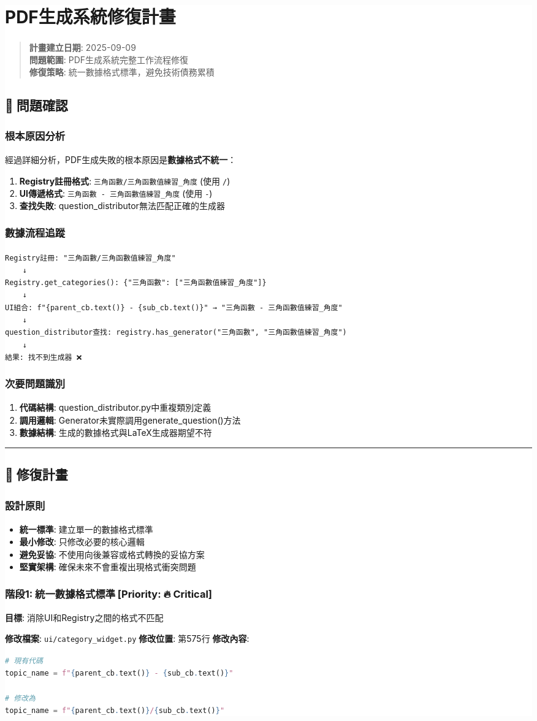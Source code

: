# PDF生成系統修復計畫

> **計畫建立日期**: 2025-09-09  
> **問題範圍**: PDF生成系統完整工作流程修復  
> **修復策略**: 統一數據格式標準，避免技術債務累積  

## 🚨 **問題確認**

### **根本原因分析**
經過詳細分析，PDF生成失敗的根本原因是**數據格式不統一**：

1. **Registry註冊格式**: `三角函數/三角函數值練習_角度` (使用 `/`)
2. **UI傳遞格式**: `三角函數 - 三角函數值練習_角度` (使用 ` - `)
3. **查找失敗**: question_distributor無法匹配正確的生成器

### **數據流程追蹤**
```
Registry註冊: "三角函數/三角函數值練習_角度"
    ↓
Registry.get_categories(): {"三角函數": ["三角函數值練習_角度"]}
    ↓
UI組合: f"{parent_cb.text()} - {sub_cb.text()}" → "三角函數 - 三角函數值練習_角度"
    ↓
question_distributor查找: registry.has_generator("三角函數", "三角函數值練習_角度")
    ↓
結果: 找不到生成器 ❌
```

### **次要問題識別**
1. **代碼結構**: question_distributor.py中重複類別定義
2. **調用邏輯**: Generator未實際調用generate_question()方法  
3. **數據結構**: 生成的數據格式與LaTeX生成器期望不符

---

## 🎯 **修復計畫**

### **設計原則**
- **統一標準**: 建立單一的數據格式標準
- **最小修改**: 只修改必要的核心邏輯
- **避免妥協**: 不使用向後兼容或格式轉換的妥協方案
- **堅實架構**: 確保未來不會重複出現格式衝突問題

### **階段1: 統一數據格式標準 [Priority: 🔥 Critical]**

**目標**: 消除UI和Registry之間的格式不匹配

**修改檔案**: `ui/category_widget.py`
**修改位置**: 第575行
**修改內容**:
```python
# 現有代碼
topic_name = f"{parent_cb.text()} - {sub_cb.text()}"

# 修改為
topic_name = f"{parent_cb.text()}/{sub_cb.text()}"
```
